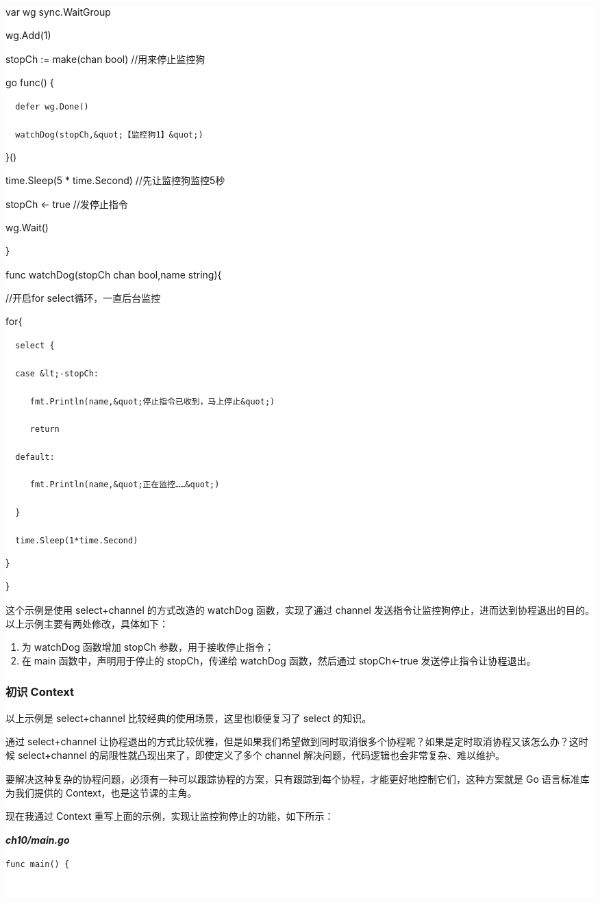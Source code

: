    var wg sync.WaitGroup

   wg.Add(1)

   stopCh := make(chan bool) //用来停止监控狗

   go func() {

      defer wg.Done()

      watchDog(stopCh,&quot;【监控狗1】&quot;)

   }()

   time.Sleep(5 * time.Second) //先让监控狗监控5秒

   stopCh &lt;- true //发停止指令

   wg.Wait()

}

func watchDog(stopCh chan bool,name string){

   //开启for select循环，一直后台监控

   for{

      select {

      case &lt;-stopCh:

         fmt.Println(name,&quot;停止指令已收到，马上停止&quot;)

         return

      default:

         fmt.Println(name,&quot;正在监控……&quot;)

      }

      time.Sleep(1*time.Second)

   }

}
</code></pre>
<p>这个示例是使用 select+channel 的方式改造的 watchDog 函数，实现了通过 channel 发送指令让监控狗停止，进而达到协程退出的目的。以上示例主要有两处修改，具体如下：</p>
<ol>
<li>为 watchDog 函数增加 stopCh 参数，用于接收停止指令；</li>
<li>在 main 函数中，声明用于停止的 stopCh，传递给 watchDog 函数，然后通过 stopCh&lt;-true 发送停止指令让协程退出。</li>
</ol>
<h3>初识 Context</h3>
<p>以上示例是 select+channel 比较经典的使用场景，这里也顺便复习了 select 的知识。</p>
<p>通过 select+channel 让协程退出的方式比较优雅，但是如果我们希望做到同时取消很多个协程呢？如果是定时取消协程又该怎么办？这时候 select+channel 的局限性就凸现出来了，即使定义了多个 channel 解决问题，代码逻辑也会非常复杂、难以维护。</p>
<p>要解决这种复杂的协程问题，必须有一种可以跟踪协程的方案，只有跟踪到每个协程，才能更好地控制它们，这种方案就是 Go 语言标准库为我们提供的 Context，也是这节课的主角。</p>
<p>现在我通过 Context 重写上面的示例，实现让监控狗停止的功能，如下所示：</p>
<p><em><strong>ch10/main.go</strong></em></p>
<pre><code>func main() {
